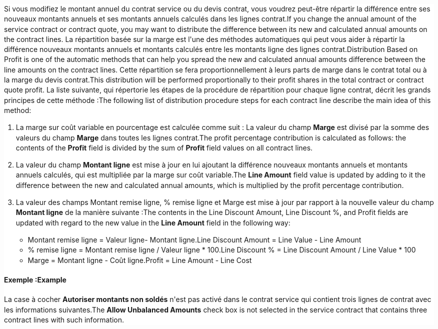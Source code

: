 <span data-ttu-id="7e9ce-357">Si vous modifiez le montant annuel du contrat service ou du devis contrat, vous voudrez peut-être répartir la différence entre ses nouveaux montants annuels et ses montants annuels calculés dans les lignes contrat.</span><span class="sxs-lookup"><span data-stu-id="7e9ce-357">If you change the annual amount of the service contract or contract quote, you may want to distribute the difference between its new and calculated annual amounts on the contract lines.</span></span> <span data-ttu-id="7e9ce-358">La répartition basée sur la marge est l'une des méthodes automatiques qui peut vous aider à répartir la différence nouveaux montants annuels et montants calculés entre les montants ligne des lignes contrat.</span><span class="sxs-lookup"><span data-stu-id="7e9ce-358">Distribution Based on Profit is one of the automatic methods that can help you spread the new and calculated annual amounts difference between the line amounts on the contract lines.</span></span> <span data-ttu-id="7e9ce-359">Cette répartition se fera proportionnellement à leurs parts de marge dans le contrat total ou à la marge du devis contrat.</span><span class="sxs-lookup"><span data-stu-id="7e9ce-359">This distribution will be performed proportionally to their profit shares in the total contract or contract quote profit.</span></span> <span data-ttu-id="7e9ce-360">La liste suivante, qui répertorie les étapes de la procédure de répartition pour chaque ligne contrat, décrit les grands principes de cette méthode :</span><span class="sxs-lookup"><span data-stu-id="7e9ce-360">The following list of distribution procedure steps for each contract line describe the main idea of this method:</span></span>  

1. <span data-ttu-id="7e9ce-361">La marge sur coût variable en pourcentage est calculée comme suit : La valeur du champ **Marge** est divisé par la somme des valeurs du champ **Marge** dans toutes les lignes contrat.</span><span class="sxs-lookup"><span data-stu-id="7e9ce-361">The profit percentage contribution is calculated as follows: the contents of the **Profit** field is divided by the sum of **Profit** field values on all contract lines.</span></span>  
2. <span data-ttu-id="7e9ce-362">La valeur du champ **Montant ligne** est mise à jour en lui ajoutant la différence nouveaux montants annuels et montants annuels calculés, qui est multipliée par la marge sur coût variable.</span><span class="sxs-lookup"><span data-stu-id="7e9ce-362">The **Line Amount** field value is updated by adding to it the difference between the new and calculated annual amounts, which is multiplied by the profit percentage contribution.</span></span>  
3. <span data-ttu-id="7e9ce-363">La valeur des champs Montant remise ligne, % remise ligne et Marge est mise à jour par rapport à la nouvelle valeur du champ **Montant ligne** de la manière suivante :</span><span class="sxs-lookup"><span data-stu-id="7e9ce-363">The contents in the Line Discount Amount, Line Discount %, and Profit fields are updated with regard to the new value in the **Line Amount** field in the following way:</span></span>  

    * <span data-ttu-id="7e9ce-364">Montant remise ligne = Valeur ligne- Montant ligne.</span><span class="sxs-lookup"><span data-stu-id="7e9ce-364">Line Discount Amount = Line Value - Line Amount</span></span>  
    * <span data-ttu-id="7e9ce-365">% remise ligne = Montant remise ligne / Valeur ligne * 100.</span><span class="sxs-lookup"><span data-stu-id="7e9ce-365">Line Discount % = Line Discount Amount / Line Value * 100</span></span>  
    * <span data-ttu-id="7e9ce-366">Marge = Montant ligne - Coût ligne.</span><span class="sxs-lookup"><span data-stu-id="7e9ce-366">Profit = Line Amount - Line Cost</span></span>  

#### <a name="example"></a><span data-ttu-id="7e9ce-367">Exemple :</span><span class="sxs-lookup"><span data-stu-id="7e9ce-367">Example</span></span>  
<span data-ttu-id="7e9ce-368">La case à cocher **Autoriser montants non soldés** n'est pas activé dans le contrat service qui contient trois lignes de contrat avec les informations suivantes.</span><span class="sxs-lookup"><span data-stu-id="7e9ce-368">The **Allow Unbalanced Amounts** check box is not selected in the service contract that contains three contract lines with such information.</span></span>  
